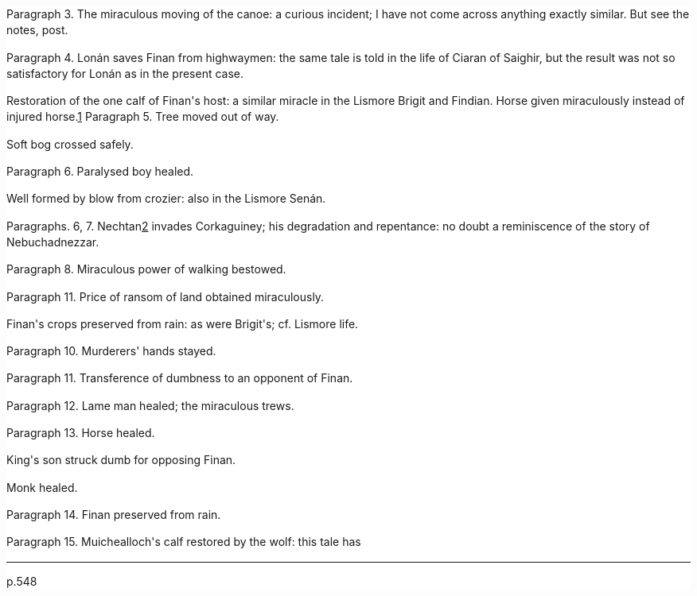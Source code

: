 
Paragraph 3. The miraculous moving of the canoe: a curious incident; I have not come across anything exactly similar. But
see the notes, post.
  

Paragraph 4. Lonán saves Finan from highwaymen: the same tale is told in the life of Ciaran of Saighir, but the result
was not so satisfactory for Lonán as in the present case.
  

Restoration of the one calf of Finan's host: a similar miracle in the Lismore Brigit and Findian.
Horse given miraculously instead of injured horse.[1](javascript:footNote('T201017/note001.html'))
Paragraph 5. Tree moved out of way.
  

Soft bog crossed safely.
  

Paragraph 6. Paralysed boy healed.
  

Well formed by blow from crozier: also in the Lismore Senán.
  

Paragraphs. 6, 7. Nechtan[2](javascript:footNote('T201017/note002.html')) invades Corkaguiney; his degradation and repentance: no doubt a reminiscence of the story
of Nebuchadnezzar.
  

Paragraph 8. Miraculous power of walking bestowed.
  

Paragraph 11. Price of ransom of land obtained miraculously.
  

Finan's crops preserved from rain: as were Brigit's; cf. Lismore life.
  

Paragraph 10. Murderers' hands stayed.
  

Paragraph 11. Transference of dumbness to an opponent of Finan.
  

Paragraph 12. Lame man healed; the miraculous trews.
  

Paragraph 13. Horse healed.
  

King's son struck dumb for opposing Finan.
  

Monk healed.
  

Paragraph 14. Finan preserved from rain.
  

Paragraph 15. Muichealloch's calf restored by the wolf: this tale has


---

p.548


